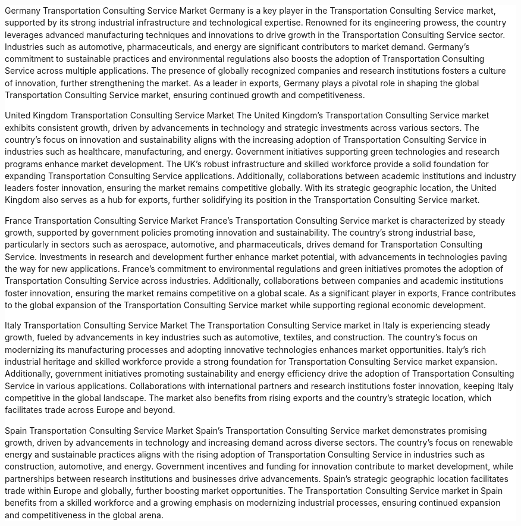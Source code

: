 Germany Transportation Consulting Service Market
Germany is a key player in the Transportation Consulting Service market, supported by its strong industrial infrastructure and technological expertise. Renowned for its engineering prowess, the country leverages advanced manufacturing techniques and innovations to drive growth in the Transportation Consulting Service sector. Industries such as automotive, pharmaceuticals, and energy are significant contributors to market demand. Germany’s commitment to sustainable practices and environmental regulations also boosts the adoption of Transportation Consulting Service across multiple applications. The presence of globally recognized companies and research institutions fosters a culture of innovation, further strengthening the market. As a leader in exports, Germany plays a pivotal role in shaping the global Transportation Consulting Service market, ensuring continued growth and competitiveness.

United Kingdom Transportation Consulting Service Market
The United Kingdom’s Transportation Consulting Service market exhibits consistent growth, driven by advancements in technology and strategic investments across various sectors. The country’s focus on innovation and sustainability aligns with the increasing adoption of Transportation Consulting Service in industries such as healthcare, manufacturing, and energy. Government initiatives supporting green technologies and research programs enhance market development. The UK’s robust infrastructure and skilled workforce provide a solid foundation for expanding Transportation Consulting Service applications. Additionally, collaborations between academic institutions and industry leaders foster innovation, ensuring the market remains competitive globally. With its strategic geographic location, the United Kingdom also serves as a hub for exports, further solidifying its position in the Transportation Consulting Service market.

France Transportation Consulting Service Market
France’s Transportation Consulting Service market is characterized by steady growth, supported by government policies promoting innovation and sustainability. The country’s strong industrial base, particularly in sectors such as aerospace, automotive, and pharmaceuticals, drives demand for Transportation Consulting Service. Investments in research and development further enhance market potential, with advancements in technologies paving the way for new applications. France’s commitment to environmental regulations and green initiatives promotes the adoption of Transportation Consulting Service across industries. Additionally, collaborations between companies and academic institutions foster innovation, ensuring the market remains competitive on a global scale. As a significant player in exports, France contributes to the global expansion of the Transportation Consulting Service market while supporting regional economic development.

Italy Transportation Consulting Service Market
The Transportation Consulting Service market in Italy is experiencing steady growth, fueled by advancements in key industries such as automotive, textiles, and construction. The country’s focus on modernizing its manufacturing processes and adopting innovative technologies enhances market opportunities. Italy’s rich industrial heritage and skilled workforce provide a strong foundation for Transportation Consulting Service market expansion. Additionally, government initiatives promoting sustainability and energy efficiency drive the adoption of Transportation Consulting Service in various applications. Collaborations with international partners and research institutions foster innovation, keeping Italy competitive in the global landscape. The market also benefits from rising exports and the country’s strategic location, which facilitates trade across Europe and beyond.

Spain Transportation Consulting Service Market
Spain’s Transportation Consulting Service market demonstrates promising growth, driven by advancements in technology and increasing demand across diverse sectors. The country’s focus on renewable energy and sustainable practices aligns with the rising adoption of Transportation Consulting Service in industries such as construction, automotive, and energy. Government incentives and funding for innovation contribute to market development, while partnerships between research institutions and businesses drive advancements. Spain’s strategic geographic location facilitates trade within Europe and globally, further boosting market opportunities. The Transportation Consulting Service market in Spain benefits from a skilled workforce and a growing emphasis on modernizing industrial processes, ensuring continued expansion and competitiveness in the global arena.
